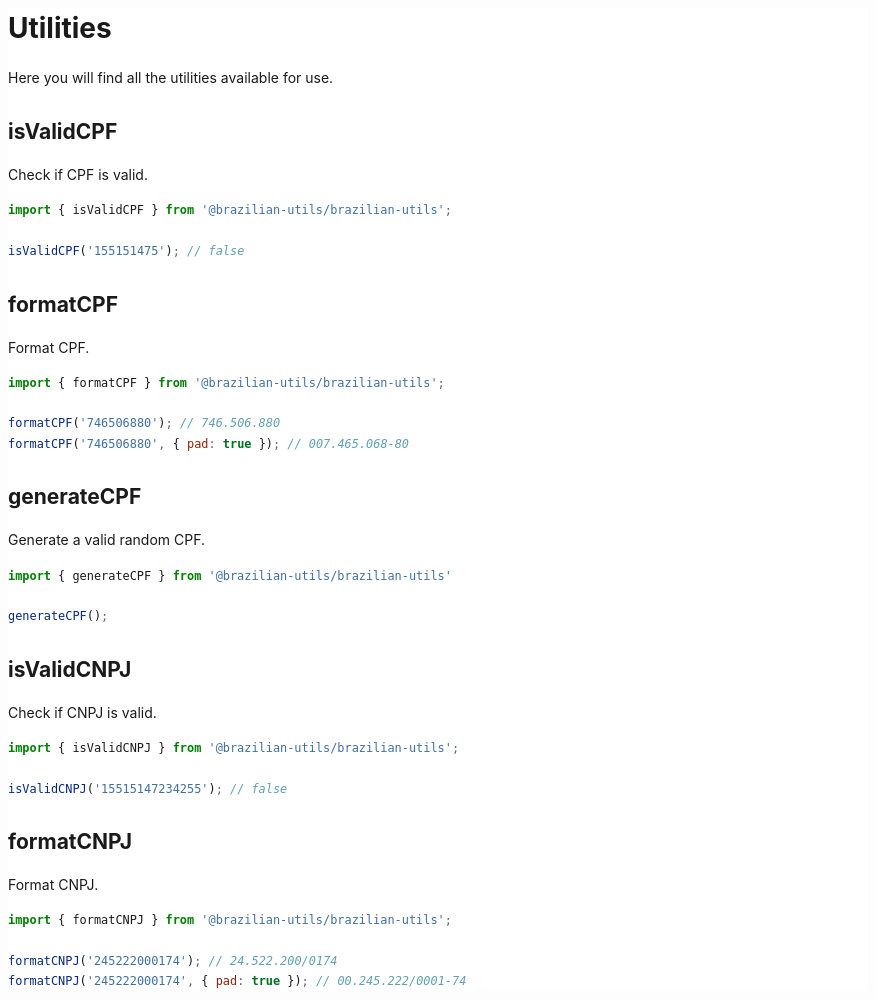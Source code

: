 # Utilities

Here you will find all the utilities available for use.

## isValidCPF

Check if CPF is valid.

```javascript
import { isValidCPF } from '@brazilian-utils/brazilian-utils';

isValidCPF('155151475'); // false
```

## formatCPF

Format CPF.

```javascript
import { formatCPF } from '@brazilian-utils/brazilian-utils';

formatCPF('746506880'); // 746.506.880
formatCPF('746506880', { pad: true }); // 007.465.068-80
```

## generateCPF

Generate a valid random CPF.

```javascript
import { generateCPF } from '@brazilian-utils/brazilian-utils'

generateCPF();
```

## isValidCNPJ

Check if CNPJ is valid.

```javascript
import { isValidCNPJ } from '@brazilian-utils/brazilian-utils';

isValidCNPJ('15515147234255'); // false
```

## formatCNPJ

Format CNPJ.

```javascript
import { formatCNPJ } from '@brazilian-utils/brazilian-utils';

formatCNPJ('245222000174'); // 24.522.200/0174
formatCNPJ('245222000174', { pad: true }); // 00.245.222/0001-74
```
